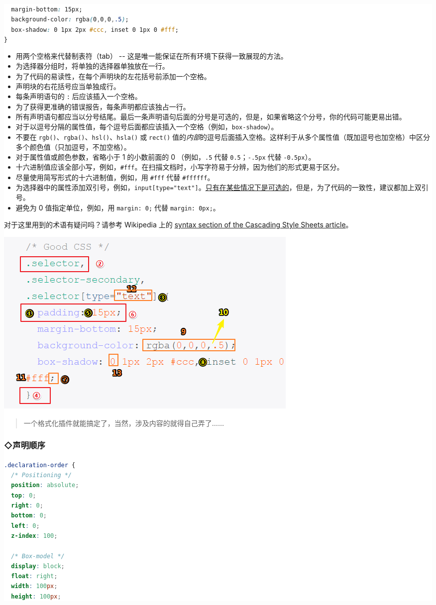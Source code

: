 ```css
  margin-bottom: 15px;
  background-color: rgba(0,0,0,.5);
  box-shadow: 0 1px 2px #ccc, inset 0 1px 0 #fff;
}
```

- 用两个空格来代替制表符（tab） -- 这是唯一能保证在所有环境下获得一致展现的方法。
- 为选择器分组时，将单独的选择器单独放在一行。
- 为了代码的易读性，在每个声明块的左花括号前添加一个空格。
- 声明块的右花括号应当单独成行。
- 每条声明语句的 `:` 后应该插入一个空格。
- 为了获得更准确的错误报告，每条声明都应该独占一行。
- 所有声明语句都应当以分号结尾。最后一条声明语句后面的分号是可选的，但是，如果省略这个分号，你的代码可能更易出错。
- 对于以逗号分隔的属性值，每个逗号后面都应该插入一个空格（例如，`box-shadow`）。
- 不要在 `rgb()`、`rgba()`、`hsl()`、`hsla()` 或 `rect()` 值的*内部*的逗号后面插入空格。这样利于从多个属性值（既加逗号也加空格）中区分多个颜色值（只加逗号，不加空格）。
- 对于属性值或颜色参数，省略小于 1 的小数前面的 0 （例如，`.5` 代替 `0.5`；`-.5px` 代替 `-0.5px`）。
- 十六进制值应该全部小写，例如，`#fff`。在扫描文档时，小写字符易于分辨，因为他们的形式更易于区分。
- 尽量使用简写形式的十六进制值，例如，用 `#fff` 代替 `#ffffff`。
- 为选择器中的属性添加双引号，例如，`input[type="text"]`。[只有在某些情况下是可选的](http://mathiasbynens.be/notes/unquoted-attribute-values#css)，但是，为了代码的一致性，建议都加上双引号。
- 避免为 0 值指定单位，例如，用 `margin: 0;` 代替 `margin: 0px;`。

对于这里用到的术语有疑问吗？请参考 Wikipedia 上的 [syntax section of the Cascading Style Sheets article](http://en.wikipedia.org/wiki/Cascading_Style_Sheets#Syntax)。

![1551351220070](img/01/1551351220070.png)

> 一个格式化插件就能搞定了，当然，涉及内容的就得自己弄了……

### ◇声明顺序

```css
.declaration-order {
  /* Positioning */
  position: absolute;
  top: 0;
  right: 0;
  bottom: 0;
  left: 0;
  z-index: 100;

  /* Box-model */
  display: block;
  float: right;
  width: 100px;
  height: 100px;
```